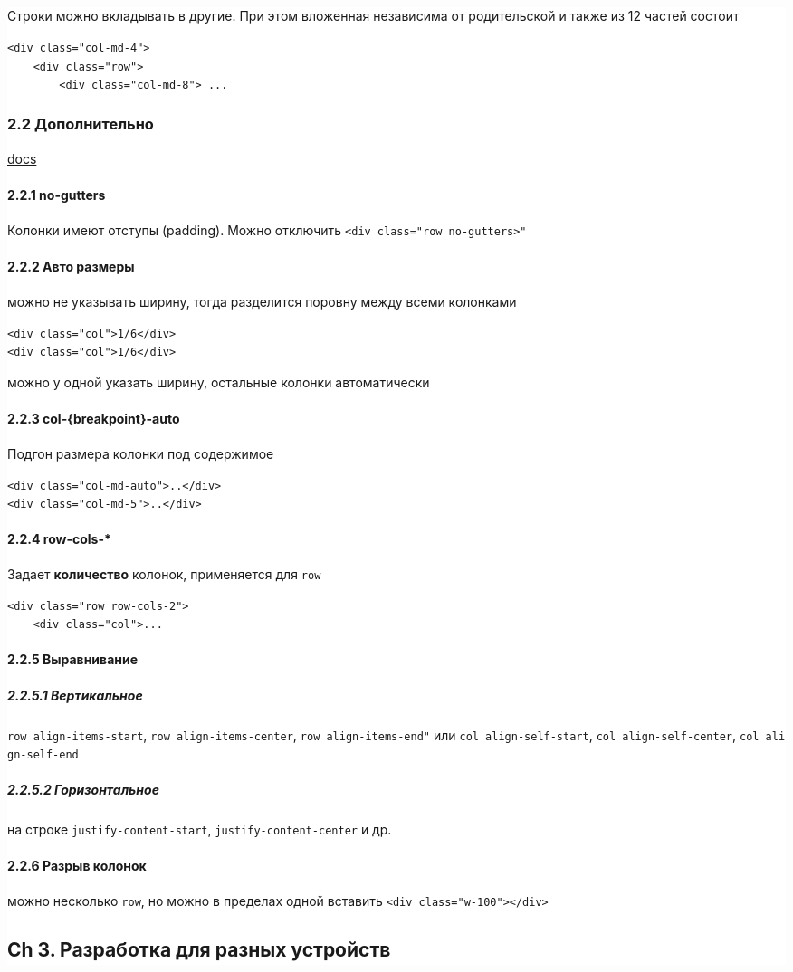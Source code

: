 Строки можно вкладывать в другие. При этом вложенная независима от родительской и также из 12 частей состоит

    <div class="col-md-4">
        <div class="row">
            <div class="col-md-8"> ...

### 2.2 Дополнительно

[docs](https://getbootstrap.com/docs/4.4/layout/grid/)

#### 2.2.1 no-gutters

Колонки имеют отступы (padding). Можно отключить `<div class="row no-gutters>"`

#### 2.2.2 Авто размеры

можно не указывать ширину, тогда разделится поровну между всеми колонками 
    
    <div class="col">1/6</div>
    <div class="col">1/6</div>

можно у одной указать ширину, остальные колонки автоматически

#### 2.2.3 col-{breakpoint}-auto

Подгон размера колонки под содержимое

    <div class="col-md-auto">..</div>
    <div class="col-md-5">..</div>

#### 2.2.4 row-cols-*

Задает **количество** колонок, применяется для `row`

    <div class="row row-cols-2">
        <div class="col">...

#### 2.2.5 Выравнивание

##### 2.2.5.1 Вертикальное

`row align-items-start`, `row align-items-center`, `row align-items-end"`
или `col align-self-start`, `col align-self-center`, `col align-self-end`

##### 2.2.5.2 Горизонтальное

на строке `justify-content-start`, `justify-content-center` и др.

#### 2.2.6 Разрыв колонок

можно несколько `row`, но можно в пределах одной вставить `<div class="w-100"></div>`




## Ch 3. Разработка для разных устройств
